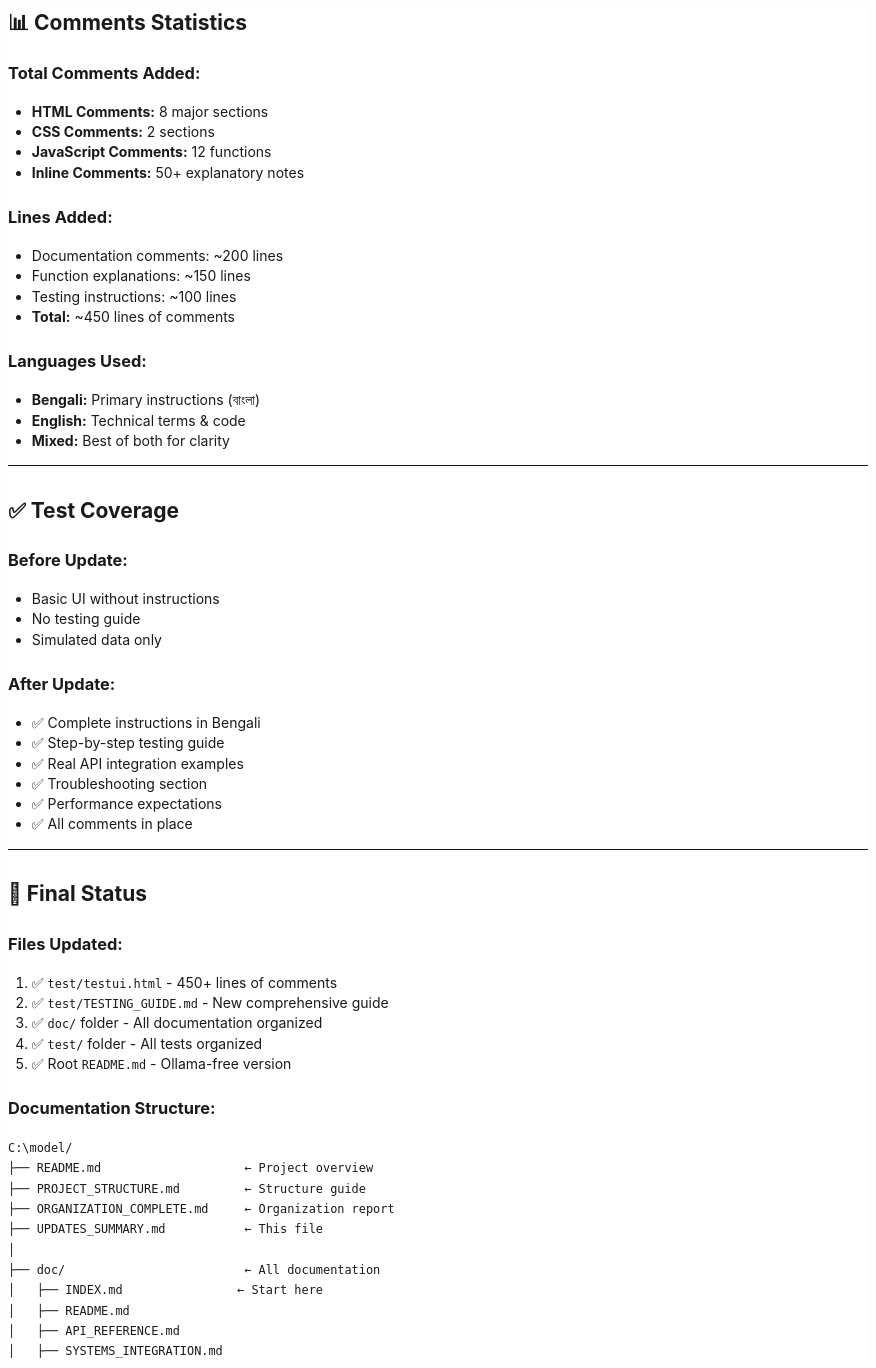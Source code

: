 
## 📊 Comments Statistics

### Total Comments Added:
- **HTML Comments:** 8 major sections
- **CSS Comments:** 2 sections
- **JavaScript Comments:** 12 functions
- **Inline Comments:** 50+ explanatory notes

### Lines Added:
- Documentation comments: ~200 lines
- Function explanations: ~150 lines
- Testing instructions: ~100 lines
- **Total:** ~450 lines of comments

### Languages Used:
- **Bengali:** Primary instructions (বাংলা)
- **English:** Technical terms & code
- **Mixed:** Best of both for clarity

---

## ✅ Test Coverage

### Before Update:
- Basic UI without instructions
- No testing guide
- Simulated data only

### After Update:
- ✅ Complete instructions in Bengali
- ✅ Step-by-step testing guide
- ✅ Real API integration examples
- ✅ Troubleshooting section
- ✅ Performance expectations
- ✅ All comments in place

---

## 🎉 Final Status

### Files Updated:
1. ✅ `test/testui.html` - 450+ lines of comments
2. ✅ `test/TESTING_GUIDE.md` - New comprehensive guide
3. ✅ `doc/` folder - All documentation organized
4. ✅ `test/` folder - All tests organized
5. ✅ Root `README.md` - Ollama-free version

### Documentation Structure:
```
C:\model/
├── README.md                    ← Project overview
├── PROJECT_STRUCTURE.md         ← Structure guide
├── ORGANIZATION_COMPLETE.md     ← Organization report
├── UPDATES_SUMMARY.md           ← This file
│
├── doc/                         ← All documentation
│   ├── INDEX.md                ← Start here
│   ├── README.md
│   ├── API_REFERENCE.md
│   ├── SYSTEMS_INTEGRATION.md
```